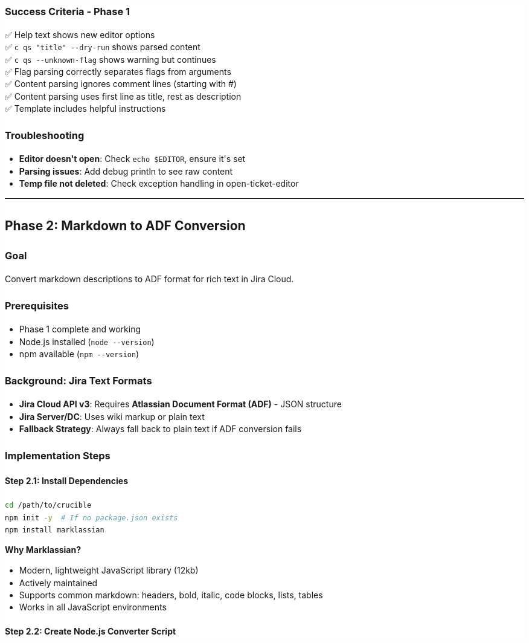 
### Success Criteria - Phase 1

✅ Help text shows new editor options  
✅ `c qs "title" --dry-run` shows parsed content  
✅ `c qs --unknown-flag` shows warning but continues  
✅ Flag parsing correctly separates flags from arguments  
✅ Content parsing ignores comment lines (starting with #)  
✅ Content parsing uses first line as title, rest as description  
✅ Template includes helpful instructions  

### Troubleshooting

- **Editor doesn't open**: Check `echo $EDITOR`, ensure it's set
- **Parsing issues**: Add debug println to see raw content
- **Temp file not deleted**: Check exception handling in open-ticket-editor

---

## Phase 2: Markdown to ADF Conversion

### Goal
Convert markdown descriptions to ADF format for rich text in Jira Cloud.

### Prerequisites
- Phase 1 complete and working
- Node.js installed (`node --version`)
- npm available (`npm --version`)

### Background: Jira Text Formats

- **Jira Cloud API v3**: Requires **Atlassian Document Format (ADF)** - JSON structure
- **Jira Server/DC**: Uses wiki markup or plain text
- **Fallback Strategy**: Always fall back to plain text if ADF conversion fails

### Implementation Steps

#### Step 2.1: Install Dependencies

```bash
cd /path/to/crucible
npm init -y  # If no package.json exists
npm install marklassian
```

**Why Marklassian?**
- Modern, lightweight JavaScript library (12kb)
- Actively maintained
- Supports common markdown: headers, bold, italic, code blocks, lists, tables
- Works in all JavaScript environments

#### Step 2.2: Create Node.js Converter Script
